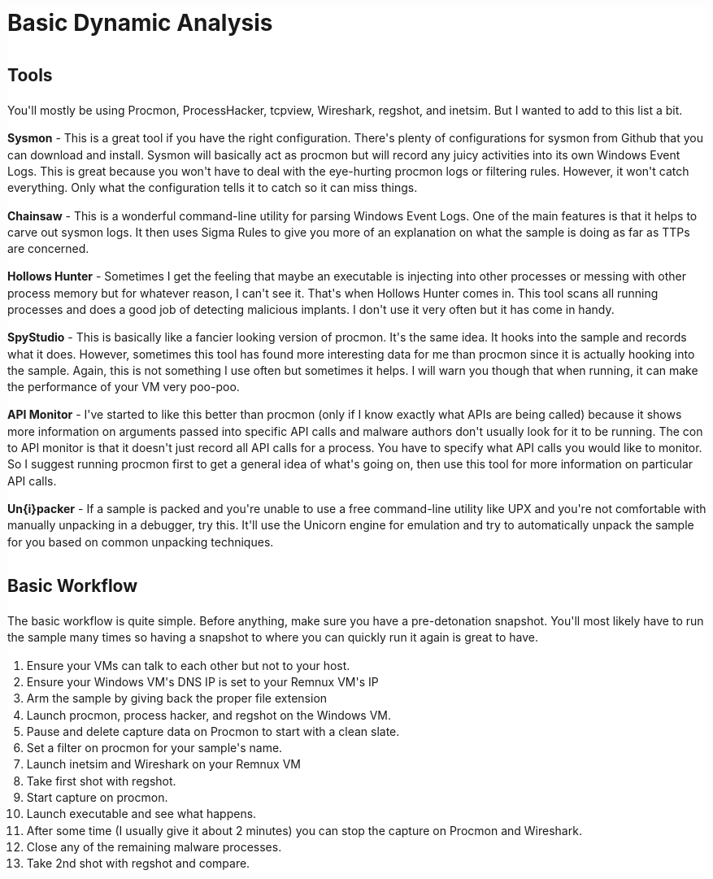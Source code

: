 # Basic Dynamic Analysis
## Tools
You'll mostly be using Procmon, ProcessHacker, tcpview, Wireshark, regshot, and inetsim. But I wanted to add to this list a bit.

**Sysmon** - This is a great tool if you have the right configuration. There's plenty of configurations for sysmon from Github that you can download and install. Sysmon will basically act as procmon but will record any juicy activities into its own Windows Event Logs. This is great because you won't have to deal with the eye-hurting procmon logs or filtering rules. However, it won't catch everything. Only what the configuration tells it to catch so it can miss things.

**Chainsaw** - This is a wonderful command-line utility for parsing Windows Event Logs. One of the main features is that it helps to carve out sysmon logs. It then uses Sigma Rules to give you more of an explanation on what the sample is doing as far as TTPs are concerned.

**Hollows Hunter** - Sometimes I get the feeling that maybe an executable is injecting into other processes or messing with other process memory but for whatever reason, I can't see it. That's when Hollows Hunter comes in. This tool scans all running processes and does a good job of detecting malicious implants. I don't use it very often but it has come in handy.

**SpyStudio** - This is basically like a fancier looking version of procmon. It's the same idea. It hooks into the sample and records what it does. However, sometimes this tool has found more interesting data for me than procmon since it is actually hooking into the sample. Again, this is not something I use often but sometimes it helps. I will warn you though that when running, it can make the performance of your VM very poo-poo.

**API Monitor** - I've started to like this better than procmon (only if I know exactly what APIs are being called) because it shows more information on arguments passed into specific API calls and malware authors don't usually look for it to be running. The con to API monitor is that it doesn't just record all API calls for a process. You have to specify what API calls you would like to monitor. So I suggest running procmon first to get a general idea of what's going on, then use this tool for more information on particular API calls.

**Un{i}packer** - If a sample is packed and you're unable to use a free command-line utility like UPX and you're not comfortable with manually unpacking in a debugger, try this. It'll use the Unicorn engine for emulation and try to automatically unpack the sample for you based on common unpacking techniques.

## Basic Workflow
The basic workflow is quite simple. Before anything, make sure you have a pre-detonation snapshot. You'll most likely have to run the sample many times so having a snapshot to where you can quickly run it again is great to have.

1. Ensure your VMs can talk to each other but not to your host.
2. Ensure your Windows VM's DNS IP is set to your Remnux VM's IP
3. Arm the sample by giving back the proper file extension
4. Launch procmon, process hacker, and regshot on the Windows VM.
5. Pause and delete capture data on Procmon to start with a clean slate.
6. Set a filter on procmon for your sample's name.
7. Launch inetsim and Wireshark on your Remnux VM
8. Take first shot with regshot.
9. Start capture on procmon.
10. Launch executable and see what happens.
11. After some time (I usually give it about 2 minutes) you can stop the capture on Procmon and Wireshark.
12. Close any of the remaining malware processes.
13. Take 2nd shot with regshot and compare.
